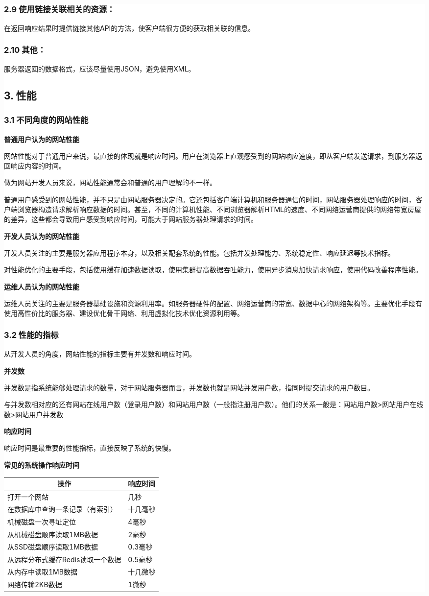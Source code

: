 ### 2.9 使用链接关联相关的资源：

在返回响应结果时提供链接其他API的方法，使客户端很方便的获取相关联的信息。

### 2.10 其他：

服务器返回的数据格式，应该尽量使用JSON，避免使用XML。

## 3. 性能

### 3.1 不同角度的网站性能

**普通用户认为的网站性能**

网站性能对于普通用户来说，最直接的体现就是响应时间。用户在浏览器上直观感受到的网站响应速度，即从客户端发送请求，到服务器返回响应内容的时间。

做为网站开发人员来说，网站性能通常会和普通的用户理解的不一样。

普通用户感受到的网站性能，并不只是由网站服务器决定的。它还包括客户端计算机和服务器通信的时间，网站服务器处理响应的时间，客户端浏览器构造请求解析响应数据的时间。甚至，不同的计算机性能、不同浏览器解析HTML的速度、不同网络运营商提供的网络带宽房屋的差异，这些都会导致用户感受到响应时间，可能大于网站服务器处理请求的时间。

**开发人员认为的网站性能**

开发人员关注的主要是服务器应用程序本身，以及相关配套系统的性能。包括并发处理能力、系统稳定性、响应延迟等技术指标。

对性能优化的主要手段，包括使用缓存加速数据读取，使用集群提高数据吞吐能力，使用异步消息加快请求响应，使用代码改善程序性能。

**运维人员认为的网站性能**

运维人员关注的主要是服务器基础设施和资源利用率。如服务器硬件的配置、网络运营商的带宽、数据中心的网络架构等。主要优化手段有使用高性价比的服务器、建设优化骨干网络、利用虚拟化技术优化资源利用等。

### 3.2 性能的指标

从开发人员的角度，网站性能的指标主要有并发数和响应时间。

**并发数**

并发数是指系统能够处理请求的数量，对于网站服务器而言，并发数也就是网站并发用户数，指同时提交请求的用户数目。

与并发数相对应的还有网站在线用户数（登录用户数）和网站用户数（一般指注册用户数）。他们的关系一般是：网站用户数>网站用户在线数>网站用户并发数

**响应时间**

响应时间是最重要的性能指标，直接反映了系统的快慢。

**常见的系统操作响应时间**

| 操作                              | 响应时间 |
| --------------------------------- | -------- |
| 打开一个网站                      | 几秒     |
| 在数据库中查询一条记录（有索引）  | 十几毫秒 |
| 机械磁盘一次寻址定位              | 4毫秒    |
| 从机械磁盘顺序读取1MB数据         | 2毫秒    |
| 从SSD磁盘顺序读取1MB数据          | 0.3毫秒  |
| 从远程分布式缓存Redis读取一个数据 | 0.5毫秒  |
| 从内存中读取1MB数据               | 十几微秒 |
| 网络传输2KB数据                   | 1微秒    |
